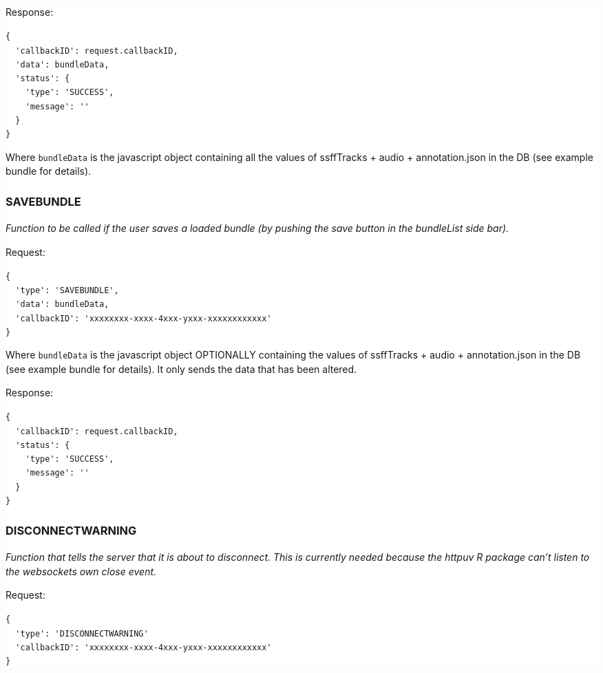 
Response:

    {
      'callbackID': request.callbackID,
      'data': bundleData,
      'status': {
        'type': 'SUCCESS',
        'message': ''
      }
    }

Where `bundleData` is the javascript object containing all the values of
ssffTracks + audio + annotation.json in the DB (see example bundle for
details).

### SAVEBUNDLE


*Function to be called if the user saves a loaded bundle (by pushing the
save button in the bundleList side bar).*


Request:

    {
      'type': 'SAVEBUNDLE',
      'data': bundleData,
      'callbackID': 'xxxxxxxx-xxxx-4xxx-yxxx-xxxxxxxxxxxx'
    }

Where `bundleData` is the javascript object OPTIONALLY containing the
values of ssffTracks + audio + annotation.json in the DB (see example
bundle for details). It only sends the data that has been altered.

Response:

    {
      'callbackID': request.callbackID,
      'status': {
        'type': 'SUCCESS',
        'message': ''
      }
    }


### DISCONNECTWARNING


*Function that tells the server that it is about to disconnect. This is
currently needed because the httpuv R package can’t listen to the
websockets own close event.*


Request:

    {
      'type': 'DISCONNECTWARNING'
      'callbackID': 'xxxxxxxx-xxxx-4xxx-yxxx-xxxxxxxxxxxx'
    }

